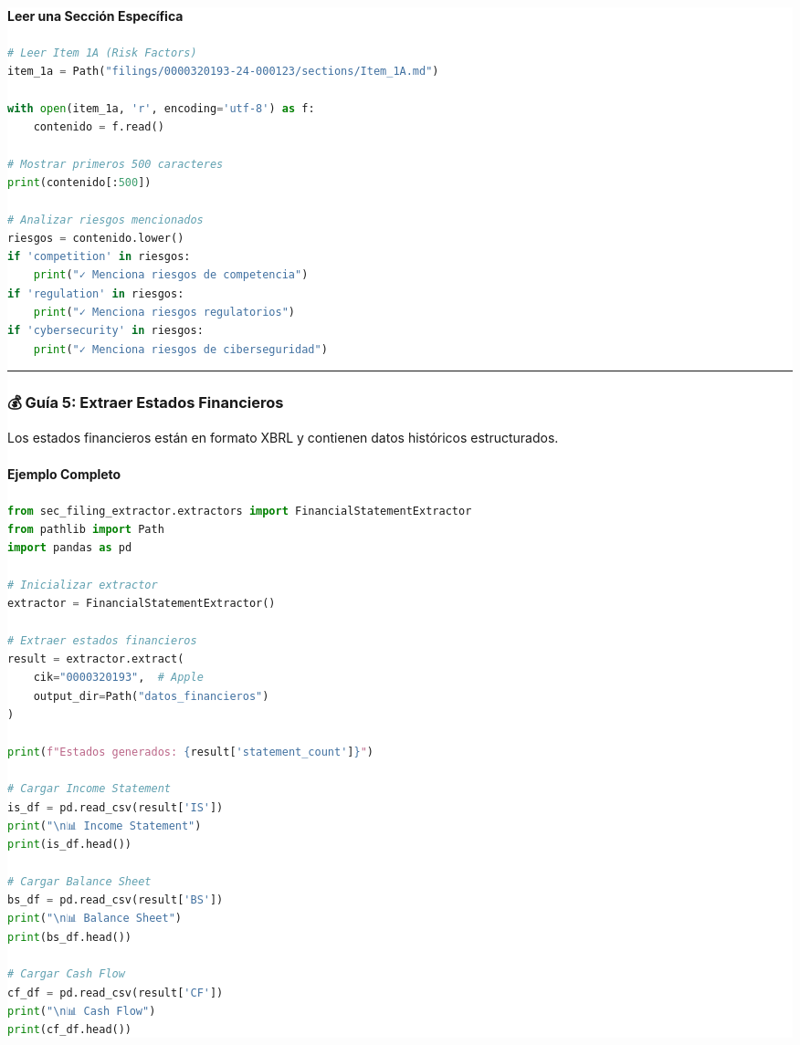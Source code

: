#### Leer una Sección Específica

```python
# Leer Item 1A (Risk Factors)
item_1a = Path("filings/0000320193-24-000123/sections/Item_1A.md")

with open(item_1a, 'r', encoding='utf-8') as f:
    contenido = f.read()

# Mostrar primeros 500 caracteres
print(contenido[:500])

# Analizar riesgos mencionados
riesgos = contenido.lower()
if 'competition' in riesgos:
    print("✓ Menciona riesgos de competencia")
if 'regulation' in riesgos:
    print("✓ Menciona riesgos regulatorios")
if 'cybersecurity' in riesgos:
    print("✓ Menciona riesgos de ciberseguridad")
```

---

### 💰 Guía 5: Extraer Estados Financieros

Los estados financieros están en formato XBRL y contienen datos históricos estructurados.

#### Ejemplo Completo

```python
from sec_filing_extractor.extractors import FinancialStatementExtractor
from pathlib import Path
import pandas as pd

# Inicializar extractor
extractor = FinancialStatementExtractor()

# Extraer estados financieros
result = extractor.extract(
    cik="0000320193",  # Apple
    output_dir=Path("datos_financieros")
)

print(f"Estados generados: {result['statement_count']}")

# Cargar Income Statement
is_df = pd.read_csv(result['IS'])
print("\n📊 Income Statement")
print(is_df.head())

# Cargar Balance Sheet
bs_df = pd.read_csv(result['BS'])
print("\n📊 Balance Sheet")
print(bs_df.head())

# Cargar Cash Flow
cf_df = pd.read_csv(result['CF'])
print("\n📊 Cash Flow")
print(cf_df.head())
```

